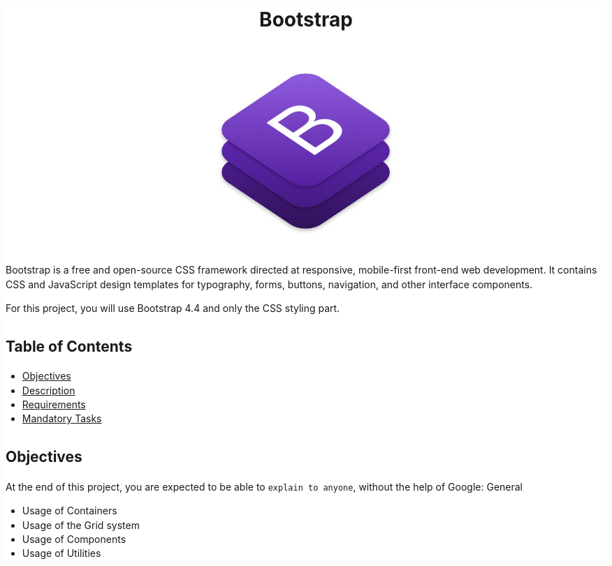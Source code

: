 # <p align="center">Bootstrap</p>

<p align="center">
<img src="./Images/logo.png" width="500px">
</p>

Bootstrap is a free and open-source CSS framework directed at responsive, mobile-first front-end web development. It contains CSS and JavaScript design templates for typography, forms, buttons, navigation, and other interface components.

For this project, you will use Bootstrap 4.4 and only the CSS styling part.

## Table of Contents

- [Objectives](#objectives)
- [Description](#Descritpion)
- [Requirements](#requirements)
- [Mandatory Tasks](#Mandatory-Tasks)

## Objectives

At the end of this project, you are expected to be able to `explain to anyone`, without the help of Google:
General

- Usage of Containers
- Usage of the Grid system
- Usage of Components
- Usage of Utilities
